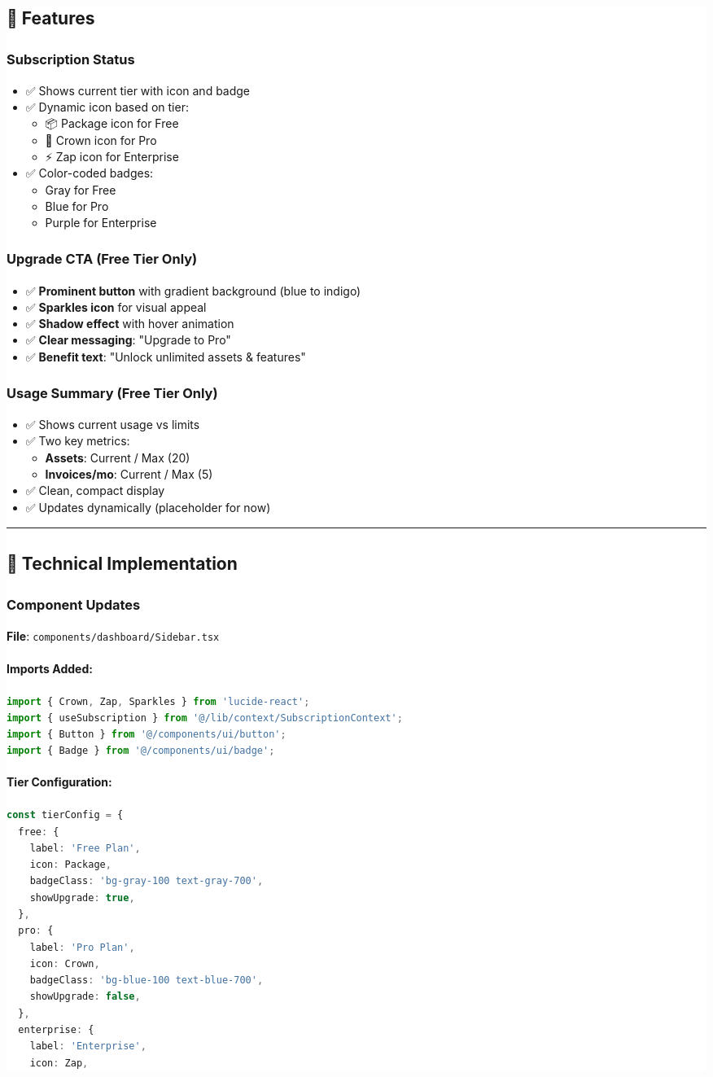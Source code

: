 
## 🎯 Features

### Subscription Status
- ✅ Shows current tier with icon and badge
- ✅ Dynamic icon based on tier:
  - 📦 Package icon for Free
  - 👑 Crown icon for Pro
  - ⚡ Zap icon for Enterprise
- ✅ Color-coded badges:
  - Gray for Free
  - Blue for Pro
  - Purple for Enterprise

### Upgrade CTA (Free Tier Only)
- ✅ **Prominent button** with gradient background (blue to indigo)
- ✅ **Sparkles icon** for visual appeal
- ✅ **Shadow effect** with hover animation
- ✅ **Clear messaging**: "Upgrade to Pro"
- ✅ **Benefit text**: "Unlock unlimited assets & features"

### Usage Summary (Free Tier Only)
- ✅ Shows current usage vs limits
- ✅ Two key metrics:
  - **Assets**: Current / Max (20)
  - **Invoices/mo**: Current / Max (5)
- ✅ Clean, compact display
- ✅ Updates dynamically (placeholder for now)

---

## 🔧 Technical Implementation

### Component Updates

**File**: `components/dashboard/Sidebar.tsx`

#### Imports Added:
```typescript
import { Crown, Zap, Sparkles } from 'lucide-react';
import { useSubscription } from '@/lib/context/SubscriptionContext';
import { Button } from '@/components/ui/button';
import { Badge } from '@/components/ui/badge';
```

#### Tier Configuration:
```typescript
const tierConfig = {
  free: {
    label: 'Free Plan',
    icon: Package,
    badgeClass: 'bg-gray-100 text-gray-700',
    showUpgrade: true,
  },
  pro: {
    label: 'Pro Plan',
    icon: Crown,
    badgeClass: 'bg-blue-100 text-blue-700',
    showUpgrade: false,
  },
  enterprise: {
    label: 'Enterprise',
    icon: Zap,
```